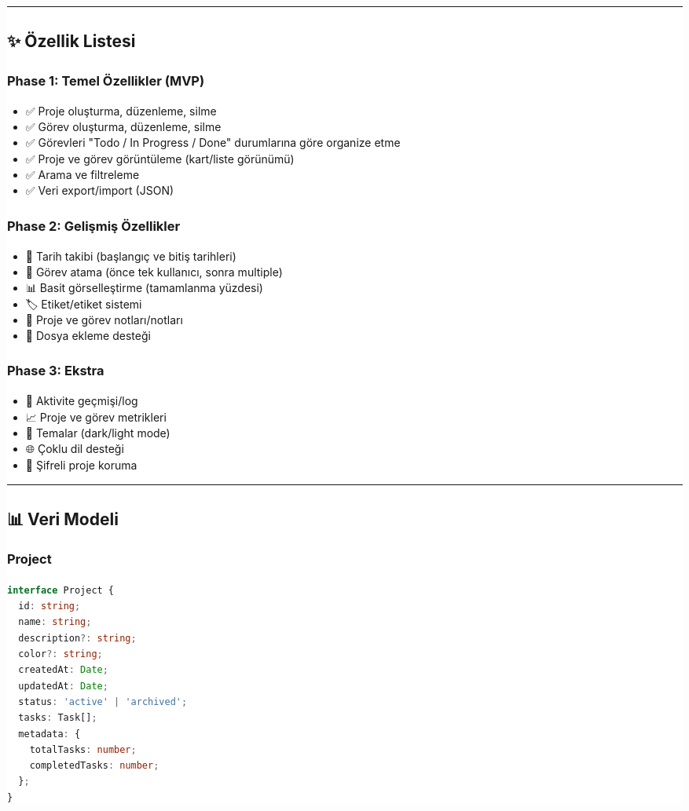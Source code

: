```
```

---

## ✨ Özellik Listesi

### Phase 1: Temel Özellikler (MVP)
- ✅ Proje oluşturma, düzenleme, silme
- ✅ Görev oluşturma, düzenleme, silme
- ✅ Görevleri "Todo / In Progress / Done" durumlarına göre organize etme
- ✅ Proje ve görev görüntüleme (kart/liste görünümü)
- ✅ Arama ve filtreleme
- ✅ Veri export/import (JSON)

### Phase 2: Gelişmiş Özellikler
- 📅 Tarih takibi (başlangıç ve bitiş tarihleri)
- 👥 Görev atama (önce tek kullanıcı, sonra multiple)
- 📊 Basit görselleştirme (tamamlanma yüzdesi)
- 🏷 Etiket/etiket sistemi
- 📝 Proje ve görev notları/notları
- 📎 Dosya ekleme desteği

### Phase 3: Ekstra
- 🔄 Aktivite geçmişi/log
- 📈 Proje ve görev metrikleri
- 🎨 Temalar (dark/light mode)
- 🌐 Çoklu dil desteği
- 🔐 Şifreli proje koruma

---

## 📊 Veri Modeli

### Project
```typescript
interface Project {
  id: string;
  name: string;
  description?: string;
  color?: string;
  createdAt: Date;
  updatedAt: Date;
  status: 'active' | 'archived';
  tasks: Task[];
  metadata: {
    totalTasks: number;
    completedTasks: number;
  };
}
```
